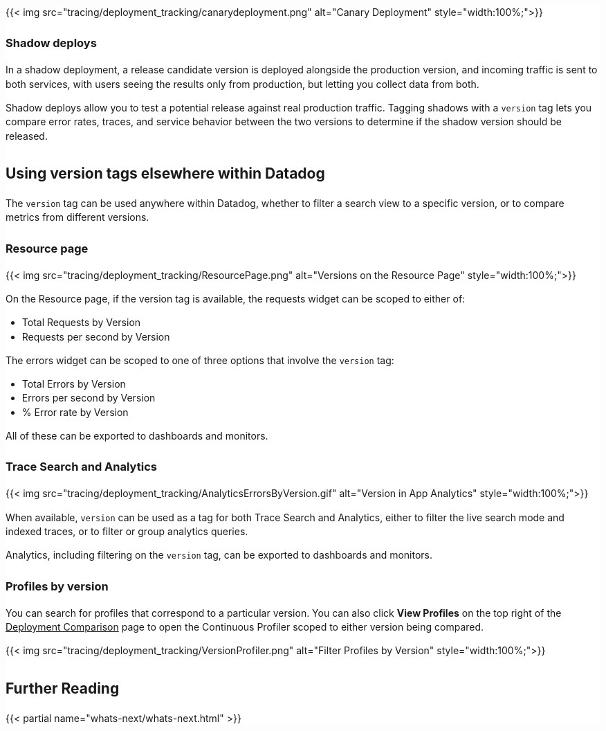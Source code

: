 {{< img src="tracing/deployment_tracking/canarydeployment.png" alt="Canary Deployment"  style="width:100%;">}}

### Shadow deploys

In a shadow deployment, a release candidate version is deployed alongside the production version, and incoming traffic is sent to both services, with users seeing the results only from production, but letting you collect data from both.

Shadow deploys allow you to test a potential release against real production traffic. Tagging shadows with a `version` tag lets you compare error rates, traces, and service behavior between the two versions to determine if the shadow version should be released.

## Using version tags elsewhere within Datadog

The `version` tag can be used anywhere within Datadog, whether to filter a search view to a specific version, or to compare metrics from different versions.

### Resource page

{{< img src="tracing/deployment_tracking/ResourcePage.png" alt="Versions on the Resource Page"  style="width:100%;">}}

On the Resource page, if the version tag is available, the requests widget can be scoped to either of:

- Total Requests by Version
- Requests per second by Version

The errors widget can be scoped to one of three options that involve the `version` tag:

- Total Errors by Version
- Errors per second by Version
- % Error rate by Version

All of these can be exported to dashboards and monitors.

### Trace Search and Analytics

{{< img src="tracing/deployment_tracking/AnalyticsErrorsByVersion.gif" alt="Version in App Analytics"  style="width:100%;">}}

When available, `version` can be used as a tag for both Trace Search and Analytics, either to filter the live search mode and indexed traces, or to filter or group analytics queries.

Analytics, including filtering on the `version` tag, can be exported to dashboards and monitors.

### Profiles by version

You can search for profiles that correspond to a particular version. You can also click **View Profiles** on the top right of the [Deployment Comparison](#deployment-comparison) page to open the Continuous Profiler scoped to either version being compared.

{{< img src="tracing/deployment_tracking/VersionProfiler.png" alt="Filter Profiles by Version"  style="width:100%;">}}

## Further Reading

{{< partial name="whats-next/whats-next.html" >}}


[1]: /getting_started/tagging/unified_service_tagging/

